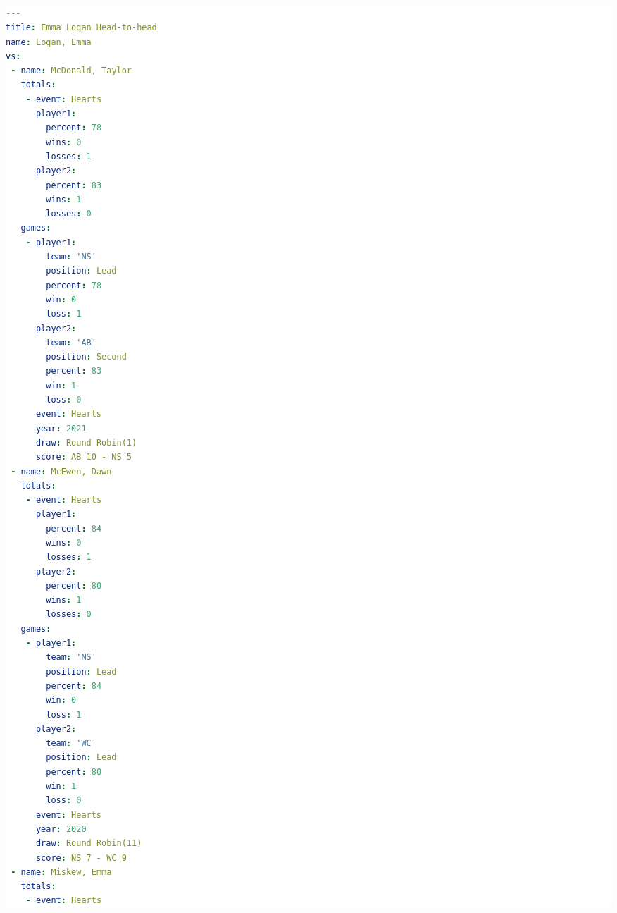 ```yaml
---
title: Emma Logan Head-to-head
name: Logan, Emma
vs:
 - name: McDonald, Taylor
   totals:
    - event: Hearts
      player1:
        percent: 78
        wins: 0
        losses: 1
      player2:
        percent: 83
        wins: 1
        losses: 0
   games:
    - player1:
        team: 'NS'
        position: Lead
        percent: 78
        win: 0
        loss: 1
      player2:
        team: 'AB'
        position: Second
        percent: 83
        win: 1
        loss: 0
      event: Hearts
      year: 2021
      draw: Round Robin(1)
      score: AB 10 - NS 5
 - name: McEwen, Dawn
   totals:
    - event: Hearts
      player1:
        percent: 84
        wins: 0
        losses: 1
      player2:
        percent: 80
        wins: 1
        losses: 0
   games:
    - player1:
        team: 'NS'
        position: Lead
        percent: 84
        win: 0
        loss: 1
      player2:
        team: 'WC'
        position: Lead
        percent: 80
        win: 1
        loss: 0
      event: Hearts
      year: 2020
      draw: Round Robin(11)
      score: NS 7 - WC 9
 - name: Miskew, Emma
   totals:
    - event: Hearts
```